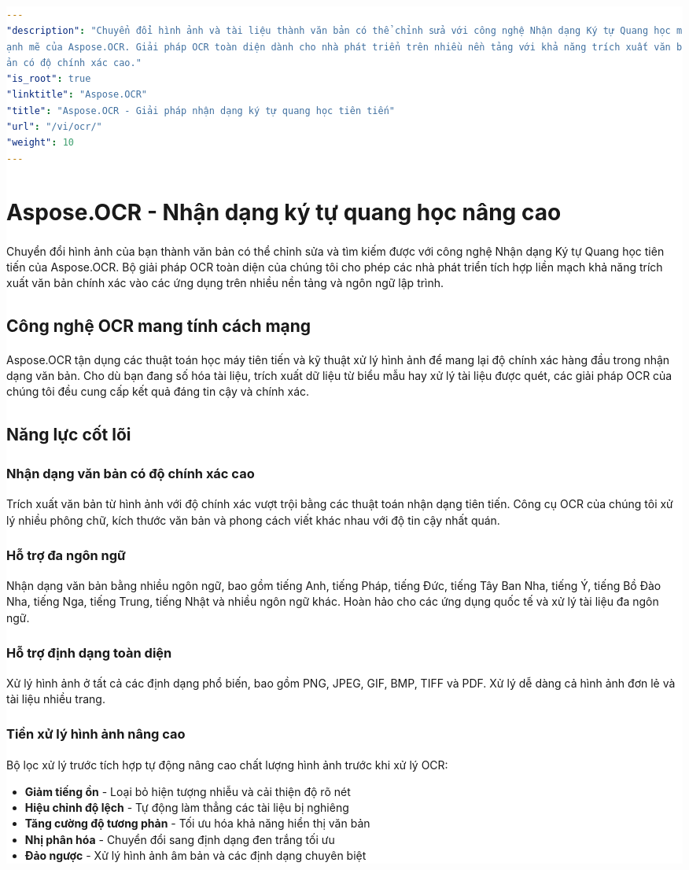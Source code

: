 ```yaml
---
"description": "Chuyển đổi hình ảnh và tài liệu thành văn bản có thể chỉnh sửa với công nghệ Nhận dạng Ký tự Quang học mạnh mẽ của Aspose.OCR. Giải pháp OCR toàn diện dành cho nhà phát triển trên nhiều nền tảng với khả năng trích xuất văn bản có độ chính xác cao."
"is_root": true
"linktitle": "Aspose.OCR"
"title": "Aspose.OCR - Giải pháp nhận dạng ký tự quang học tiên tiến"
"url": "/vi/ocr/"
"weight": 10
---
```


# Aspose.OCR - Nhận dạng ký tự quang học nâng cao

Chuyển đổi hình ảnh của bạn thành văn bản có thể chỉnh sửa và tìm kiếm được với công nghệ Nhận dạng Ký tự Quang học tiên tiến của Aspose.OCR. Bộ giải pháp OCR toàn diện của chúng tôi cho phép các nhà phát triển tích hợp liền mạch khả năng trích xuất văn bản chính xác vào các ứng dụng trên nhiều nền tảng và ngôn ngữ lập trình.

## Công nghệ OCR mang tính cách mạng

Aspose.OCR tận dụng các thuật toán học máy tiên tiến và kỹ thuật xử lý hình ảnh để mang lại độ chính xác hàng đầu trong nhận dạng văn bản. Cho dù bạn đang số hóa tài liệu, trích xuất dữ liệu từ biểu mẫu hay xử lý tài liệu được quét, các giải pháp OCR của chúng tôi đều cung cấp kết quả đáng tin cậy và chính xác.

## Năng lực cốt lõi

### **Nhận dạng văn bản có độ chính xác cao**
Trích xuất văn bản từ hình ảnh với độ chính xác vượt trội bằng các thuật toán nhận dạng tiên tiến. Công cụ OCR của chúng tôi xử lý nhiều phông chữ, kích thước văn bản và phong cách viết khác nhau với độ tin cậy nhất quán.

### **Hỗ trợ đa ngôn ngữ**
Nhận dạng văn bản bằng nhiều ngôn ngữ, bao gồm tiếng Anh, tiếng Pháp, tiếng Đức, tiếng Tây Ban Nha, tiếng Ý, tiếng Bồ Đào Nha, tiếng Nga, tiếng Trung, tiếng Nhật và nhiều ngôn ngữ khác. Hoàn hảo cho các ứng dụng quốc tế và xử lý tài liệu đa ngôn ngữ.

### **Hỗ trợ định dạng toàn diện**
Xử lý hình ảnh ở tất cả các định dạng phổ biến, bao gồm PNG, JPEG, GIF, BMP, TIFF và PDF. Xử lý dễ dàng cả hình ảnh đơn lẻ và tài liệu nhiều trang.

### **Tiền xử lý hình ảnh nâng cao**
Bộ lọc xử lý trước tích hợp tự động nâng cao chất lượng hình ảnh trước khi xử lý OCR:
- **Giảm tiếng ồn** - Loại bỏ hiện tượng nhiễu và cải thiện độ rõ nét
- **Hiệu chỉnh độ lệch** - Tự động làm thẳng các tài liệu bị nghiêng
- **Tăng cường độ tương phản** - Tối ưu hóa khả năng hiển thị văn bản
- **Nhị phân hóa** - Chuyển đổi sang định dạng đen trắng tối ưu
- **Đảo ngược** - Xử lý hình ảnh âm bản và các định dạng chuyên biệt
